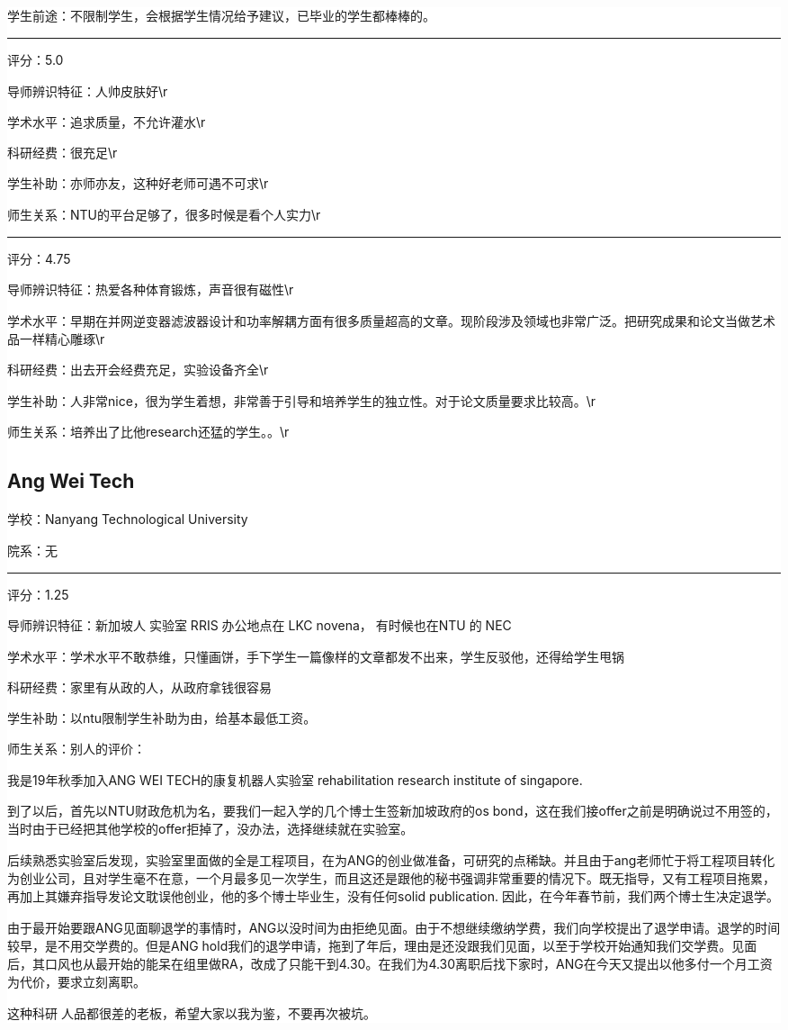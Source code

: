 学生前途：不限制学生，会根据学生情况给予建议，已毕业的学生都棒棒的。

* * *

评分：5.0

导师辨识特征：人帅皮肤好\r

学术水平：追求质量，不允许灌水\r

科研经费：很充足\r

学生补助：亦师亦友，这种好老师可遇不可求\r

师生关系：NTU的平台足够了，很多时候是看个人实力\r

* * *

评分：4.75

导师辨识特征：热爱各种体育锻炼，声音很有磁性\r

学术水平：早期在并网逆变器滤波器设计和功率解耦方面有很多质量超高的文章。现阶段涉及领域也非常广泛。把研究成果和论文当做艺术品一样精心雕琢\r

科研经费：出去开会经费充足，实验设备齐全\r

学生补助：人非常nice，很为学生着想，非常善于引导和培养学生的独立性。对于论文质量要求比较高。\r

师生关系：培养出了比他research还猛的学生。。\r

## Ang Wei Tech

学校：Nanyang Technological University

院系：无

* * *

评分：1.25

导师辨识特征：新加坡人 实验室 RRIS 办公地点在 LKC novena， 有时候也在NTU 的 NEC

学术水平：学术水平不敢恭维，只懂画饼，手下学生一篇像样的文章都发不出来，学生反驳他，还得给学生甩锅

科研经费：家里有从政的人，从政府拿钱很容易

学生补助：以ntu限制学生补助为由，给基本最低工资。

师生关系：别人的评价：

我是19年秋季加入ANG WEI TECH的康复机器人实验室 rehabilitation research institute of singapore.

到了以后，首先以NTU财政危机为名，要我们一起入学的几个博士生签新加坡政府的os bond，这在我们接offer之前是明确说过不用签的，当时由于已经把其他学校的offer拒掉了，没办法，选择继续就在实验室。

后续熟悉实验室后发现，实验室里面做的全是工程项目，在为ANG的创业做准备，可研究的点稀缺。并且由于ang老师忙于将工程项目转化为创业公司，且对学生毫不在意，一个月最多见一次学生，而且这还是跟他的秘书强调非常重要的情况下。既无指导，又有工程项目拖累，再加上其嫌弃指导发论文耽误他创业，他的多个博士毕业生，没有任何solid publication. 因此，在今年春节前，我们两个博士生决定退学。

由于最开始要跟ANG见面聊退学的事情时，ANG以没时间为由拒绝见面。由于不想继续缴纳学费，我们向学校提出了退学申请。退学的时间较早，是不用交学费的。但是ANG hold我们的退学申请，拖到了年后，理由是还没跟我们见面，以至于学校开始通知我们交学费。见面后，其口风也从最开始的能呆在组里做RA，改成了只能干到4.30。在我们为4.30离职后找下家时，ANG在今天又提出以他多付一个月工资为代价，要求立刻离职。

这种科研 人品都很差的老板，希望大家以我为鉴，不要再次被坑。
